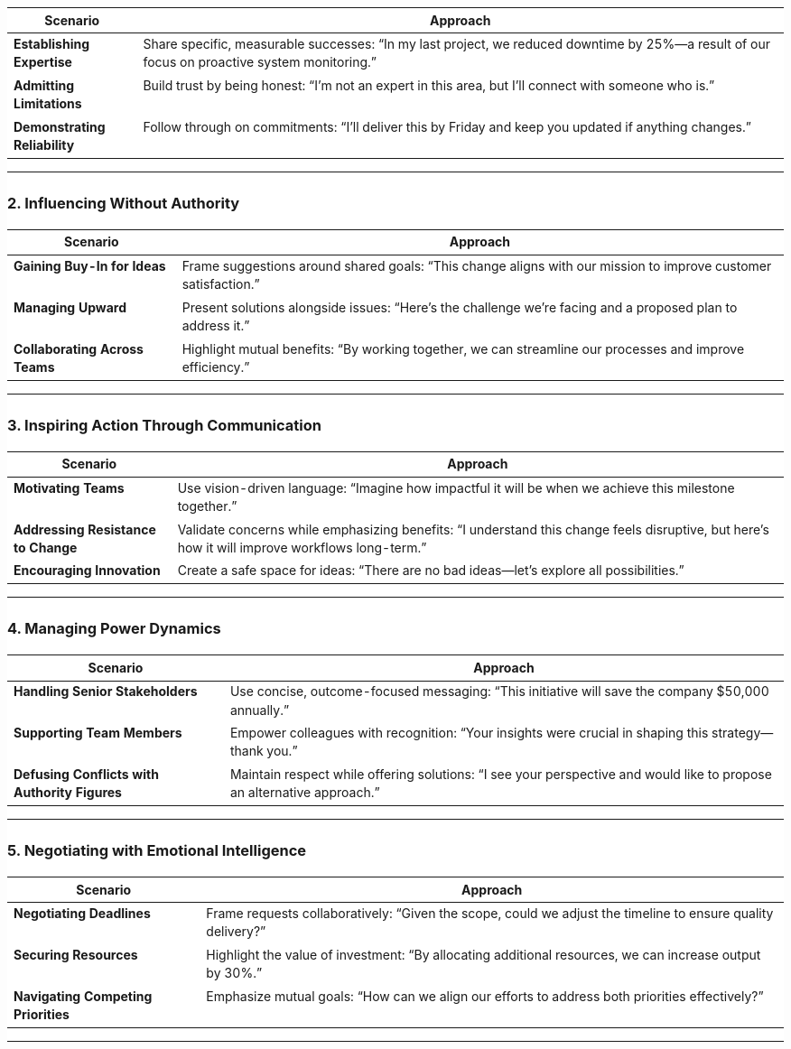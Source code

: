 | **Scenario**                              | **Approach**                                                                     |
|-------------------------------------------|----------------------------------------------------------------------------------|
| **Establishing Expertise**                | Share specific, measurable successes: “In my last project, we reduced downtime by 25%—a result of our focus on proactive system monitoring.” |
| **Admitting Limitations**                 | Build trust by being honest: “I’m not an expert in this area, but I’ll connect with someone who is.” |
| **Demonstrating Reliability**             | Follow through on commitments: “I’ll deliver this by Friday and keep you updated if anything changes.” |

---

### **2. Influencing Without Authority**

| **Scenario**                              | **Approach**                                                                     |
|-------------------------------------------|----------------------------------------------------------------------------------|
| **Gaining Buy-In for Ideas**              | Frame suggestions around shared goals: “This change aligns with our mission to improve customer satisfaction.” |
| **Managing Upward**                       | Present solutions alongside issues: “Here’s the challenge we’re facing and a proposed plan to address it.” |
| **Collaborating Across Teams**            | Highlight mutual benefits: “By working together, we can streamline our processes and improve efficiency.” |

---

### **3. Inspiring Action Through Communication**

| **Scenario**                              | **Approach**                                                                     |
|-------------------------------------------|----------------------------------------------------------------------------------|
| **Motivating Teams**                      | Use vision-driven language: “Imagine how impactful it will be when we achieve this milestone together.” |
| **Addressing Resistance to Change**       | Validate concerns while emphasizing benefits: “I understand this change feels disruptive, but here’s how it will improve workflows long-term.” |
| **Encouraging Innovation**                | Create a safe space for ideas: “There are no bad ideas—let’s explore all possibilities.” |

---

### **4. Managing Power Dynamics**

| **Scenario**                              | **Approach**                                                                     |
|-------------------------------------------|----------------------------------------------------------------------------------|
| **Handling Senior Stakeholders**          | Use concise, outcome-focused messaging: “This initiative will save the company $50,000 annually.” |
| **Supporting Team Members**               | Empower colleagues with recognition: “Your insights were crucial in shaping this strategy—thank you.” |
| **Defusing Conflicts with Authority Figures** | Maintain respect while offering solutions: “I see your perspective and would like to propose an alternative approach.” |

---

### **5. Negotiating with Emotional Intelligence**

| **Scenario**                              | **Approach**                                                                     |
|-------------------------------------------|----------------------------------------------------------------------------------|
| **Negotiating Deadlines**                 | Frame requests collaboratively: “Given the scope, could we adjust the timeline to ensure quality delivery?” |
| **Securing Resources**                    | Highlight the value of investment: “By allocating additional resources, we can increase output by 30%.” |
| **Navigating Competing Priorities**       | Emphasize mutual goals: “How can we align our efforts to address both priorities effectively?” |

---